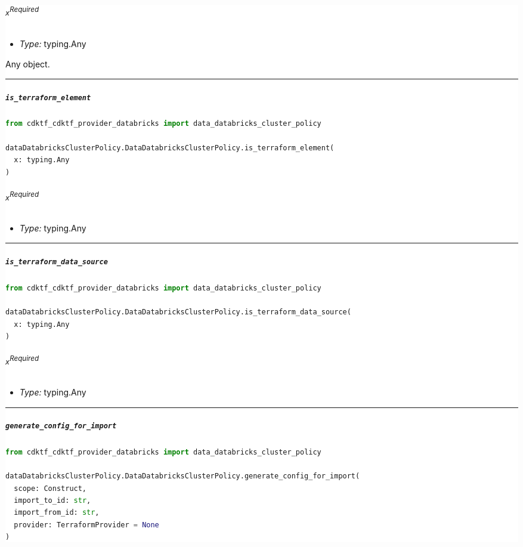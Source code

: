 ###### `x`<sup>Required</sup> <a name="x" id="@cdktf/provider-databricks.dataDatabricksClusterPolicy.DataDatabricksClusterPolicy.isConstruct.parameter.x"></a>

- *Type:* typing.Any

Any object.

---

##### `is_terraform_element` <a name="is_terraform_element" id="@cdktf/provider-databricks.dataDatabricksClusterPolicy.DataDatabricksClusterPolicy.isTerraformElement"></a>

```python
from cdktf_cdktf_provider_databricks import data_databricks_cluster_policy

dataDatabricksClusterPolicy.DataDatabricksClusterPolicy.is_terraform_element(
  x: typing.Any
)
```

###### `x`<sup>Required</sup> <a name="x" id="@cdktf/provider-databricks.dataDatabricksClusterPolicy.DataDatabricksClusterPolicy.isTerraformElement.parameter.x"></a>

- *Type:* typing.Any

---

##### `is_terraform_data_source` <a name="is_terraform_data_source" id="@cdktf/provider-databricks.dataDatabricksClusterPolicy.DataDatabricksClusterPolicy.isTerraformDataSource"></a>

```python
from cdktf_cdktf_provider_databricks import data_databricks_cluster_policy

dataDatabricksClusterPolicy.DataDatabricksClusterPolicy.is_terraform_data_source(
  x: typing.Any
)
```

###### `x`<sup>Required</sup> <a name="x" id="@cdktf/provider-databricks.dataDatabricksClusterPolicy.DataDatabricksClusterPolicy.isTerraformDataSource.parameter.x"></a>

- *Type:* typing.Any

---

##### `generate_config_for_import` <a name="generate_config_for_import" id="@cdktf/provider-databricks.dataDatabricksClusterPolicy.DataDatabricksClusterPolicy.generateConfigForImport"></a>

```python
from cdktf_cdktf_provider_databricks import data_databricks_cluster_policy

dataDatabricksClusterPolicy.DataDatabricksClusterPolicy.generate_config_for_import(
  scope: Construct,
  import_to_id: str,
  import_from_id: str,
  provider: TerraformProvider = None
)
```
